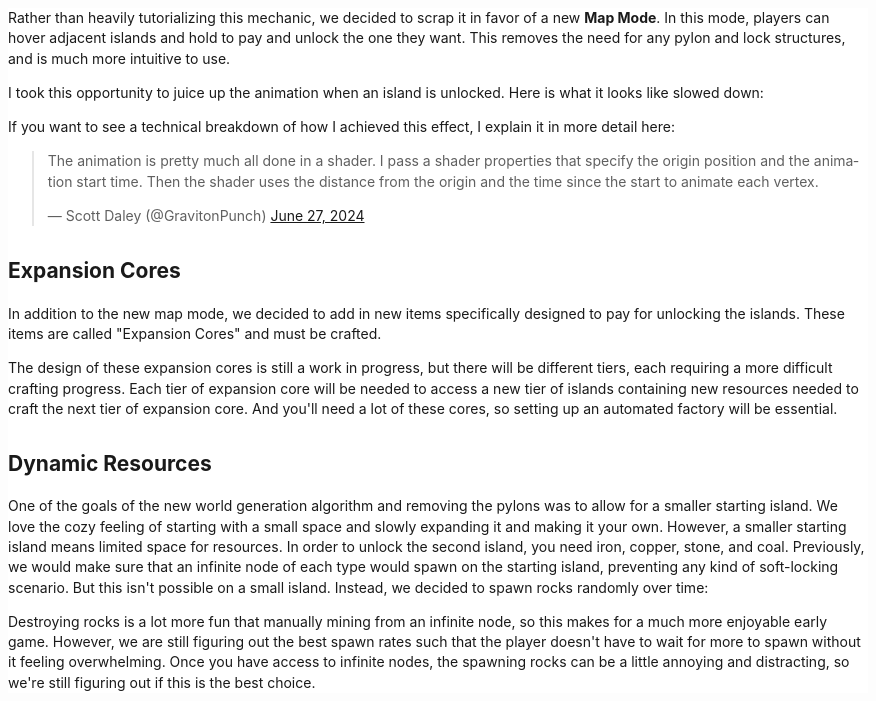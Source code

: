 Rather than heavily tutorializing this mechanic, we decided to scrap it in favor of a new **Map Mode**. In this mode, players can hover adjacent islands and hold to pay and unlock the one they want. This removes the need for any pylon and lock structures, and is much more intuitive to use. 

<video width="100%" autoplay="autoplay" loop="true" muted>
  <source src="https://i.imgur.com/gjI7TDh.mp4" type="video/mp4" />
</video>

I took this opportunity to juice up the animation when an island is unlocked. Here is what it looks like slowed down:

<video width="100%" autoplay="autoplay" loop="true" muted>
  <source src="https://i.imgur.com/d8XLRKe.mp4" type="video/mp4" />
</video>

If you want to see a technical breakdown of how I achieved this effect, I explain it in more detail here:

<blockquote class="twitter-tweet"><p lang="en" dir="ltr">The animation is pretty much all done in a shader. I pass a shader properties that specify the origin position and the animation start time. Then the shader uses the distance from the origin and the time since the start to animate each vertex.</p>&mdash; Scott Daley (@GravitonPunch) <a href="https://twitter.com/GravitonPunch/status/1806458828353159212?ref_src=twsrc%5Etfw">June 27, 2024</a></blockquote> <script async src="https://platform.twitter.com/widgets.js" charset="utf-8"></script>

## Expansion Cores

In addition to the new map mode, we decided to add in new items specifically designed to pay for unlocking the islands. These items are called "Expansion Cores" and must be crafted. 

<video width="100%" autoplay="autoplay" loop="true" muted>
  <source src="https://i.imgur.com/nEA1ygF.mp4" type="video/mp4" />
</video>

The design of these expansion cores is still a work in progress, but there will be different tiers, each requiring a more difficult crafting progress. Each tier of expansion core will be needed to access a new tier of islands containing new resources needed to craft the next tier of expansion core. And you'll need a lot of these cores, so setting up an automated factory will be essential.

## Dynamic Resources

One of the goals of the new world generation algorithm and removing the pylons was to allow for a smaller starting island. We love the cozy feeling of starting with a small space and slowly expanding it and making it your own. However, a smaller starting island means limited space for resources. In order to unlock the second island, you need iron, copper, stone, and coal. Previously, we would make sure that an infinite node of each type would spawn on the starting island, preventing any kind of soft-locking scenario. But this isn't possible on a small island. Instead, we decided to spawn rocks randomly over time:

<video width="100%" autoplay="autoplay" loop="true" muted>
  <source src="https://i.imgur.com/2c235Q5.mp4" type="video/mp4" />
</video>

Destroying rocks is a lot more fun that manually mining from an infinite node, so this makes for a much more enjoyable early game. However, we are still figuring out the best spawn rates such that the player doesn't have to wait for more to spawn without it feeling overwhelming. Once you have access to infinite nodes, the spawning rocks can be a little annoying and distracting, so we're still figuring out if this is the best choice.

